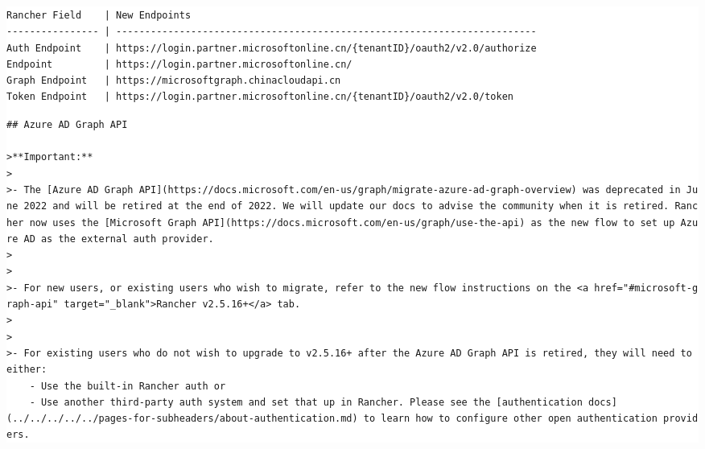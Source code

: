     Rancher Field    | New Endpoints
    ---------------- | -------------------------------------------------------------------------
    Auth Endpoint    | https://login.partner.microsoftonline.cn/{tenantID}/oauth2/v2.0/authorize
    Endpoint         | https://login.partner.microsoftonline.cn/
    Graph Endpoint   | https://microsoftgraph.chinacloudapi.cn
    Token Endpoint   | https://login.partner.microsoftonline.cn/{tenantID}/oauth2/v2.0/token


  </TabItem>
  <TabItem value="Rancher v2.5.0 - v2.5.15">

    ## Azure AD Graph API

    >**Important:**
    >
    >- The [Azure AD Graph API](https://docs.microsoft.com/en-us/graph/migrate-azure-ad-graph-overview) was deprecated in June 2022 and will be retired at the end of 2022. We will update our docs to advise the community when it is retired. Rancher now uses the [Microsoft Graph API](https://docs.microsoft.com/en-us/graph/use-the-api) as the new flow to set up Azure AD as the external auth provider.
    >
    >
    >- For new users, or existing users who wish to migrate, refer to the new flow instructions on the <a href="#microsoft-graph-api" target="_blank">Rancher v2.5.16+</a> tab.
    >
    >
    >- For existing users who do not wish to upgrade to v2.5.16+ after the Azure AD Graph API is retired, they will need to either:
        - Use the built-in Rancher auth or
        - Use another third-party auth system and set that up in Rancher. Please see the [authentication docs](../../../../../pages-for-subheaders/about-authentication.md) to learn how to configure other open authentication providers.


  </TabItem>
</Tabs>
